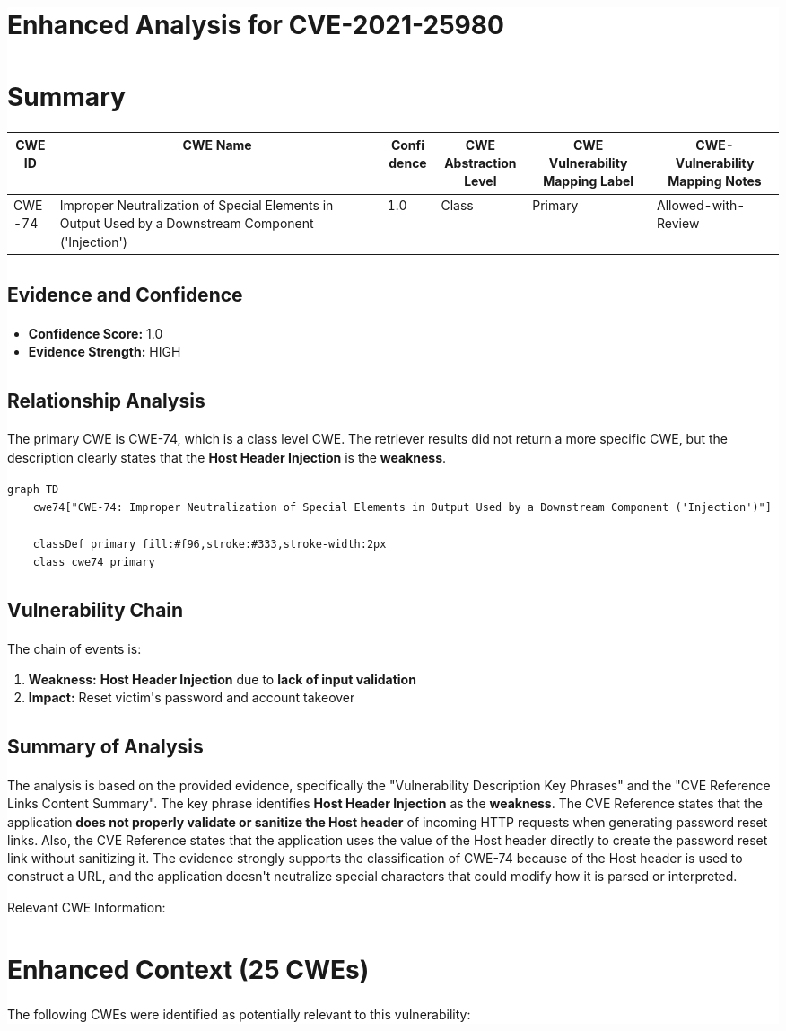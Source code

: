 # Enhanced Analysis for CVE-2021-25980

# Summary
| CWE ID | CWE Name | Confidence | CWE Abstraction Level | CWE Vulnerability Mapping Label | CWE-Vulnerability Mapping Notes |
|---|---|---|---|---|---|
| CWE-74 | Improper Neutralization of Special Elements in Output Used by a Downstream Component ('Injection') | 1.0 | Class | Primary | Allowed-with-Review |

## Evidence and Confidence

*   **Confidence Score:** 1.0
*   **Evidence Strength:** HIGH

## Relationship Analysis
The primary CWE is CWE-74, which is a class level CWE. The retriever results did not return a more specific CWE, but the description clearly states that the **Host Header Injection** is the **weakness**.

```mermaid
graph TD
    cwe74["CWE-74: Improper Neutralization of Special Elements in Output Used by a Downstream Component ('Injection')"]
    
    classDef primary fill:#f96,stroke:#333,stroke-width:2px
    class cwe74 primary
```

## Vulnerability Chain
The chain of events is:
1.  **Weakness:** **Host Header Injection** due to **lack of input validation**
2.  **Impact:** Reset victim's password and account takeover

## Summary of Analysis
The analysis is based on the provided evidence, specifically the "Vulnerability Description Key Phrases" and the "CVE Reference Links Content Summary". The key phrase identifies **Host Header Injection** as the **weakness**. The CVE Reference states that the application **does not properly validate or sanitize the Host header** of incoming HTTP requests when generating password reset links. Also, the CVE Reference states that the application uses the value of the Host header directly to create the password reset link without sanitizing it. The evidence strongly supports the classification of CWE-74 because of the Host header is used to construct a URL, and the application doesn't neutralize special characters that could modify how it is parsed or interpreted.

Relevant CWE Information:

# Enhanced Context (25 CWEs)
The following CWEs were identified as potentially relevant to this vulnerability:
